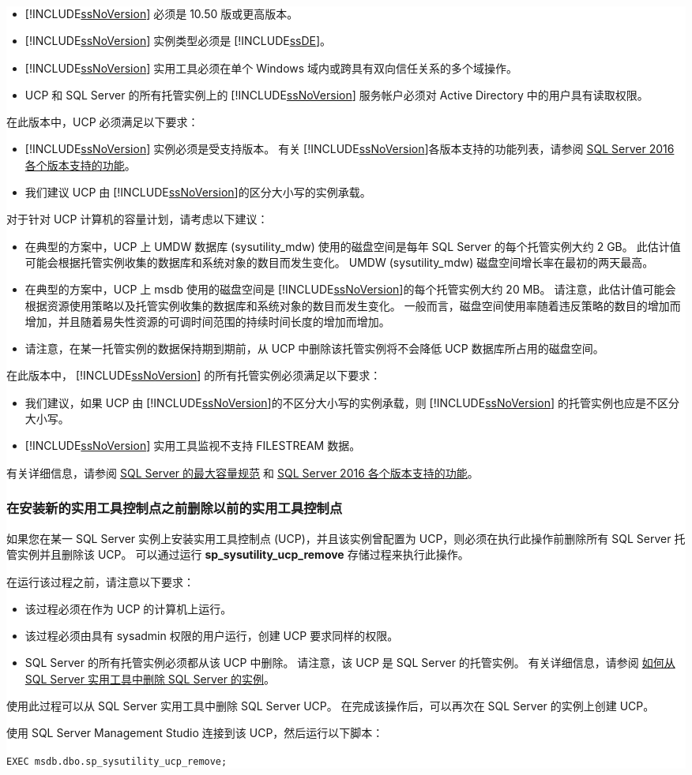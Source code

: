 -   [!INCLUDE[ssNoVersion](../../includes/ssnoversion-md.md)] 必须是 10.50 版或更高版本。  
  
-   [!INCLUDE[ssNoVersion](../../includes/ssnoversion-md.md)] 实例类型必须是 [!INCLUDE[ssDE](../../includes/ssde-md.md)]。  
  
-   [!INCLUDE[ssNoVersion](../../includes/ssnoversion-md.md)] 实用工具必须在单个 Windows 域内或跨具有双向信任关系的多个域操作。  
  
-   UCP 和 SQL Server 的所有托管实例上的 [!INCLUDE[ssNoVersion](../../includes/ssnoversion-md.md)] 服务帐户必须对 Active Directory 中的用户具有读取权限。  
  
 在此版本中，UCP 必须满足以下要求：  
  
-   [!INCLUDE[ssNoVersion](../../includes/ssnoversion-md.md)] 实例必须是受支持版本。 有关 [!INCLUDE[ssNoVersion](../../includes/ssnoversion-md.md)]各版本支持的功能列表，请参阅 [SQL Server 2016 各个版本支持的功能](~/sql-server/editions-and-supported-features-for-sql-server-2016.md)。  
  
-   我们建议 UCP 由 [!INCLUDE[ssNoVersion](../../includes/ssnoversion-md.md)]的区分大小写的实例承载。  
  
 对于针对 UCP 计算机的容量计划，请考虑以下建议：  
  
-   在典型的方案中，UCP 上 UMDW 数据库 (sysutility_mdw) 使用的磁盘空间是每年 SQL Server 的每个托管实例大约 2 GB。 此估计值可能会根据托管实例收集的数据库和系统对象的数目而发生变化。 UMDW (sysutility_mdw) 磁盘空间增长率在最初的两天最高。  
  
-   在典型的方案中，UCP 上 msdb 使用的磁盘空间是 [!INCLUDE[ssNoVersion](../../includes/ssnoversion-md.md)]的每个托管实例大约 20 MB。 请注意，此估计值可能会根据资源使用策略以及托管实例收集的数据库和系统对象的数目而发生变化。 一般而言，磁盘空间使用率随着违反策略的数目的增加而增加，并且随着易失性资源的可调时间范围的持续时间长度的增加而增加。  
  
-   请注意，在某一托管实例的数据保持期到期前，从 UCP 中删除该托管实例将不会降低 UCP 数据库所占用的磁盘空间。  
  
 在此版本中， [!INCLUDE[ssNoVersion](../../includes/ssnoversion-md.md)] 的所有托管实例必须满足以下要求：  
  
-   我们建议，如果 UCP 由 [!INCLUDE[ssNoVersion](../../includes/ssnoversion-md.md)]的不区分大小写的实例承载，则 [!INCLUDE[ssNoVersion](../../includes/ssnoversion-md.md)] 的托管实例也应是不区分大小写。  
  
-   [!INCLUDE[ssNoVersion](../../includes/ssnoversion-md.md)] 实用工具监视不支持 FILESTREAM 数据。  
  
 有关详细信息，请参阅 [SQL Server 的最大容量规范](../../sql-server/maximum-capacity-specifications-for-sql-server.md) 和 [SQL Server 2016 各个版本支持的功能](~/sql-server/editions-and-supported-features-for-sql-server-2016.md)。  
  
### <a name="remove-previous-utility-control-points-before-installing-a-new-one"></a>在安装新的实用工具控制点之前删除以前的实用工具控制点  
 如果您在某一 SQL Server 实例上安装实用工具控制点 (UCP)，并且该实例曾配置为 UCP，则必须在执行此操作前删除所有 SQL Server 托管实例并且删除该 UCP。 可以通过运行 **sp_sysutility_ucp_remove** 存储过程来执行此操作。  
  
 在运行该过程之前，请注意以下要求：  
  
-   该过程必须在作为 UCP 的计算机上运行。  
  
-   该过程必须由具有 sysadmin 权限的用户运行，创建 UCP 要求同样的权限。  
  
-   SQL Server 的所有托管实例必须都从该 UCP 中删除。 请注意，该 UCP 是 SQL Server 的托管实例。 有关详细信息，请参阅 [如何从 SQL Server 实用工具中删除 SQL Server 的实例](http://go.microsoft.com/fwlink/?LinkId=169392)。  
  
 使用此过程可以从 SQL Server 实用工具中删除 SQL Server UCP。 在完成该操作后，可以再次在 SQL Server 的实例上创建 UCP。  
  
 使用 SQL Server Management Studio 连接到该 UCP，然后运行以下脚本：  
  
```  
EXEC msdb.dbo.sp_sysutility_ucp_remove;  
```  
  